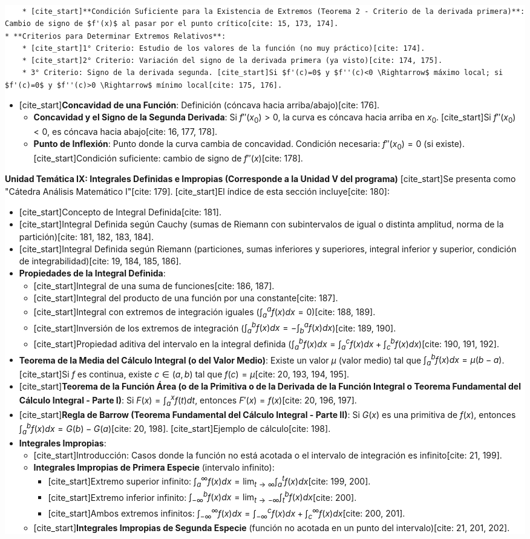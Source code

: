         * [cite_start]**Condición Suficiente para la Existencia de Extremos (Teorema 2 - Criterio de la derivada primera)**: Cambio de signo de $f'(x)$ al pasar por el punto crítico[cite: 15, 173, 174].
    * **Criterios para Determinar Extremos Relativos**:
        * [cite_start]1° Criterio: Estudio de los valores de la función (no muy práctico)[cite: 174].
        * [cite_start]2° Criterio: Variación del signo de la derivada primera (ya visto)[cite: 174, 175].
        * 3° Criterio: Signo de la derivada segunda. [cite_start]Si $f'(c)=0$ y $f''(c)<0 \Rightarrow$ máximo local; si $f'(c)=0$ y $f''(c)>0 \Rightarrow$ mínimo local[cite: 175, 176].
* [cite_start]**Concavidad de una Función**: Definición (cóncava hacia arriba/abajo)[cite: 176].
    * **Concavidad y el Signo de la Segunda Derivada**: Si $f''(x_0)>0$, la curva es cóncava hacia arriba en $x_0$. [cite_start]Si $f''(x_0)<0$, es cóncava hacia abajo[cite: 16, 177, 178].
    * **Punto de Inflexión**: Punto donde la curva cambia de concavidad. Condición necesaria: $f''(x_0)=0$ (si existe). [cite_start]Condición suficiente: cambio de signo de $f''(x)$[cite: 178].

**Unidad Temática IX: Integrales Definidas e Impropias (Corresponde a la Unidad V del programa)**
[cite_start]Se presenta como "Cátedra Análisis Matemático I"[cite: 179]. [cite_start]El índice de esta sección incluye[cite: 180]:

* [cite_start]Concepto de Integral Definida[cite: 181].
* [cite_start]Integral Definida según Cauchy (sumas de Riemann con subintervalos de igual o distinta amplitud, norma de la partición)[cite: 181, 182, 183, 184].
* [cite_start]Integral Definida según Riemann (particiones, sumas inferiores y superiores, integral inferior y superior, condición de integrabilidad)[cite: 19, 184, 185, 186].
* **Propiedades de la Integral Definida**:
    * [cite_start]Integral de una suma de funciones[cite: 186, 187].
    * [cite_start]Integral del producto de una función por una constante[cite: 187].
    * [cite_start]Integral con extremos de integración iguales ($\int_a^a f(x)dx = 0$)[cite: 188, 189].
    * [cite_start]Inversión de los extremos de integración ($\int_a^b f(x)dx = - \int_b^a f(x)dx$)[cite: 189, 190].
    * [cite_start]Propiedad aditiva del intervalo en la integral definida ($\int_a^b f(x)dx = \int_a^c f(x)dx + \int_c^b f(x)dx$)[cite: 190, 191, 192].
* **Teorema de la Media del Cálculo Integral (o del Valor Medio)**: Existe un valor $\mu$ (valor medio) tal que $\int_a^b f(x)dx = \mu (b-a)$. [cite_start]Si $f$ es continua, existe $c \in (a,b)$ tal que $f(c)=\mu$[cite: 20, 193, 194, 195].
* [cite_start]**Teorema de la Función Área (o de la Primitiva o de la Derivada de la Función Integral o Teorema Fundamental del Cálculo Integral - Parte I)**: Si $F(x) = \int_a^x f(t)dt$, entonces $F'(x) = f(x)$[cite: 20, 196, 197].
* [cite_start]**Regla de Barrow (Teorema Fundamental del Cálculo Integral - Parte II)**: Si $G(x)$ es una primitiva de $f(x)$, entonces $\int_a^b f(x)dx = G(b) - G(a)$[cite: 20, 198]. [cite_start]Ejemplo de cálculo[cite: 198].
* **Integrales Impropias**:
    * [cite_start]Introducción: Casos donde la función no está acotada o el intervalo de integración es infinito[cite: 21, 199].
    * **Integrales Impropias de Primera Especie** (intervalo infinito):
        * [cite_start]Extremo superior infinito: $\int_a^{\infty} f(x)dx = \lim_{t \to \infty} \int_a^t f(x)dx$[cite: 199, 200].
        * [cite_start]Extremo inferior infinito: $\int_{-\infty}^b f(x)dx = \lim_{t \to -\infty} \int_t^b f(x)dx$[cite: 200].
        * [cite_start]Ambos extremos infinitos: $\int_{-\infty}^{\infty} f(x)dx = \int_{-\infty}^c f(x)dx + \int_c^{\infty} f(x)dx$[cite: 200, 201].
    * [cite_start]**Integrales Impropias de Segunda Especie** (función no acotada en un punto del intervalo)[cite: 21, 201, 202].
